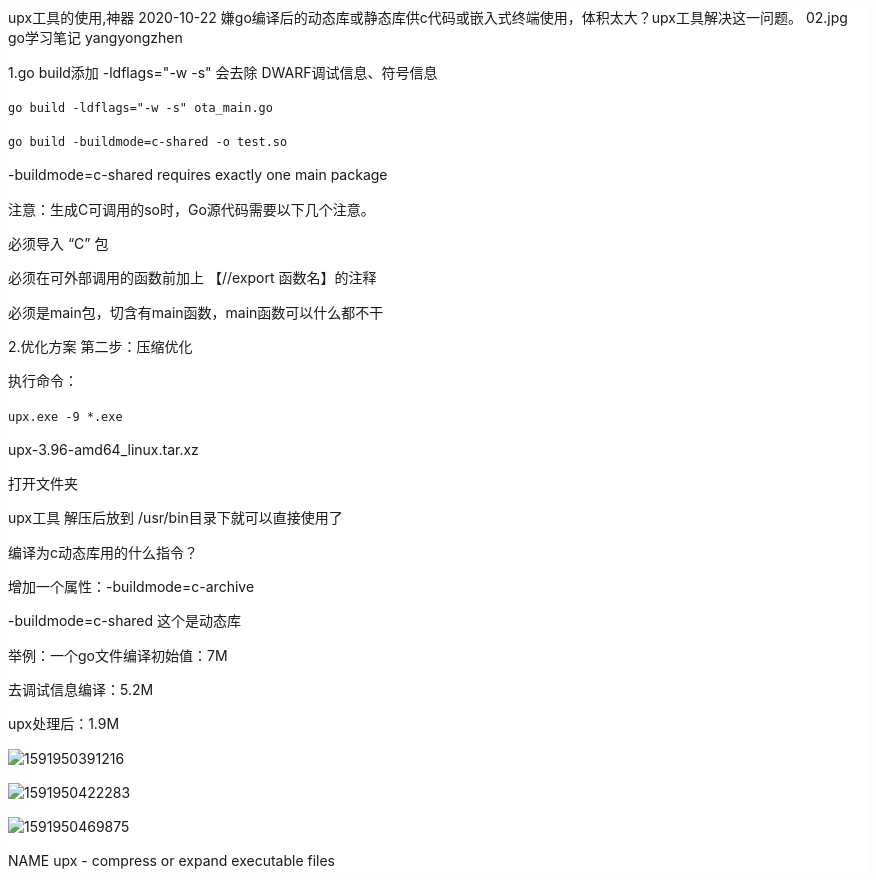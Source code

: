 ﻿upx工具的使用,神器
2020-10-22
嫌go编译后的动态库或静态库供c代码或嵌入式终端使用，体积太大？upx工具解决这一问题。
02.jpg
go学习笔记
yangyongzhen


1.go build添加 -ldflags="-w -s"  会去除 DWARF调试信息、符号信息

```
go build -ldflags="-w -s" ota_main.go
```

```
go build -buildmode=c-shared -o test.so
```
-buildmode=c-shared requires exactly one main package

注意：生成C可调用的so时，Go源代码需要以下几个注意。

必须导入 “C” 包

必须在可外部调用的函数前加上 【//export 函数名】的注释

必须是main包，切含有main函数，main函数可以什么都不干

2.优化方案 第二步：压缩优化

执行命令：
```
upx.exe -9 *.exe
```
upx-3.96-amd64_linux.tar.xz

打开文件夹

upx工具  解压后放到  /usr/bin目录下就可以直接使用了

编译为c动态库用的什么指令？

增加一个属性：-buildmode=c-archive

-buildmode=c-shared     这个是动态库

举例：一个go文件编译初始值：7M

去调试信息编译：5.2M

upx处理后：1.9M

![1591950391216](/assets/images/20200612001.png)



![1591950422283](/assets/images/20200612002.png)



![1591950469875](/assets/images/20200612003.png)

NAME
    upx - compress or expand executable files
